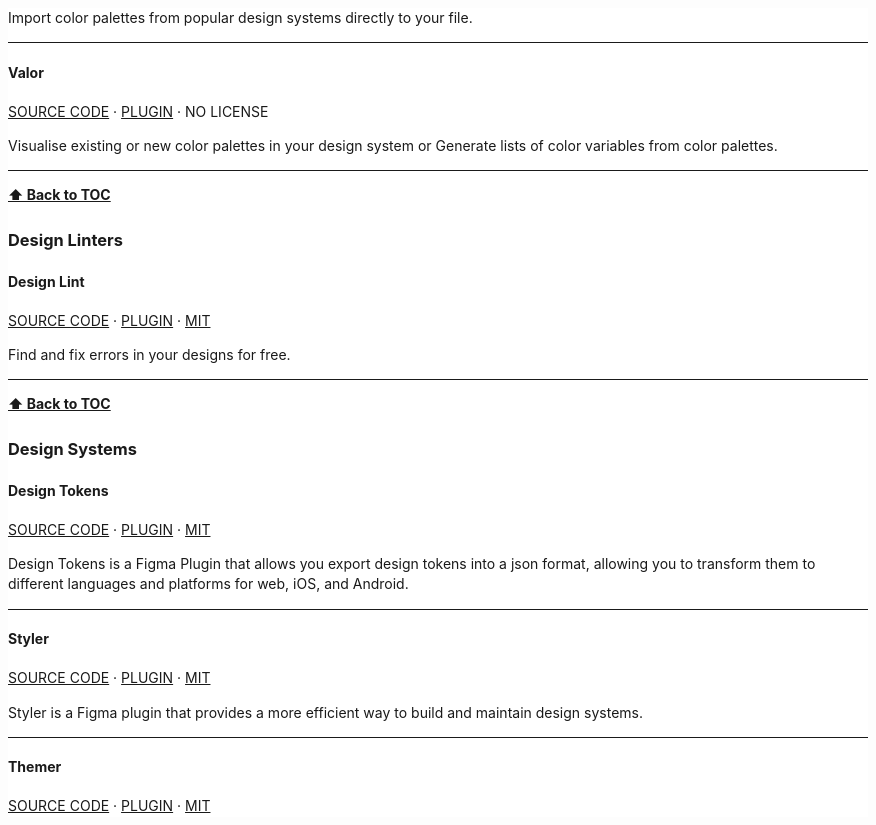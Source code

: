 Import color palettes from popular design systems directly to your file.

---

#### Valor

[SOURCE CODE](https://github.com/kolebayev/valor-figma-plugin) · [PLUGIN](https://www.figma.com/community/plugin/798588768596541799/Valor) · NO LICENSE

Visualise existing or new color palettes in your design system or Generate lists of color variables from color palettes.

---

**[⬆ Back to TOC](#table-of-contents)**

### Design Linters

#### Design Lint

[SOURCE CODE](https://github.com/destefanis/design-lint) · [PLUGIN](https://www.figma.com/c/plugin/801195587640428208/Design-Lint) · [MIT](https://github.com/destefanis/design-lint/blob/master/LICENSE)

Find and fix errors in your designs for free.

---

**[⬆ Back to TOC](#table-of-contents)**

### Design Systems

#### Design Tokens

[SOURCE CODE](https://github.com/lukasoppermann/design-tokens) · [PLUGIN](https://www.figma.com/community/plugin/888356646278934516/design-tokens) · [MIT](https://github.com/lukasoppermann/design-tokens/blob/main/LICENSE)

Design Tokens is a Figma Plugin that allows you export design tokens into a json format, allowing you to transform them to different languages and platforms for web, iOS, and Android.

---

#### Styler

[SOURCE CODE](https://github.com/andrei-inc/Styler) · [PLUGIN](https://www.figma.com/community/plugin/820660579767995949/Styler) · [MIT](https://github.com/andreincu/Styler/blob/master/LICENSE)

Styler is a Figma plugin that provides a more efficient way to build and maintain design systems.

---

#### Themer

[SOURCE CODE](https://github.com/thomas-lowry/themer) · [PLUGIN](https://www.figma.com/c/plugin/731176732337510831/Themer) · [MIT](https://github.com/thomas-lowry/themer/blob/master/LICENSE)
